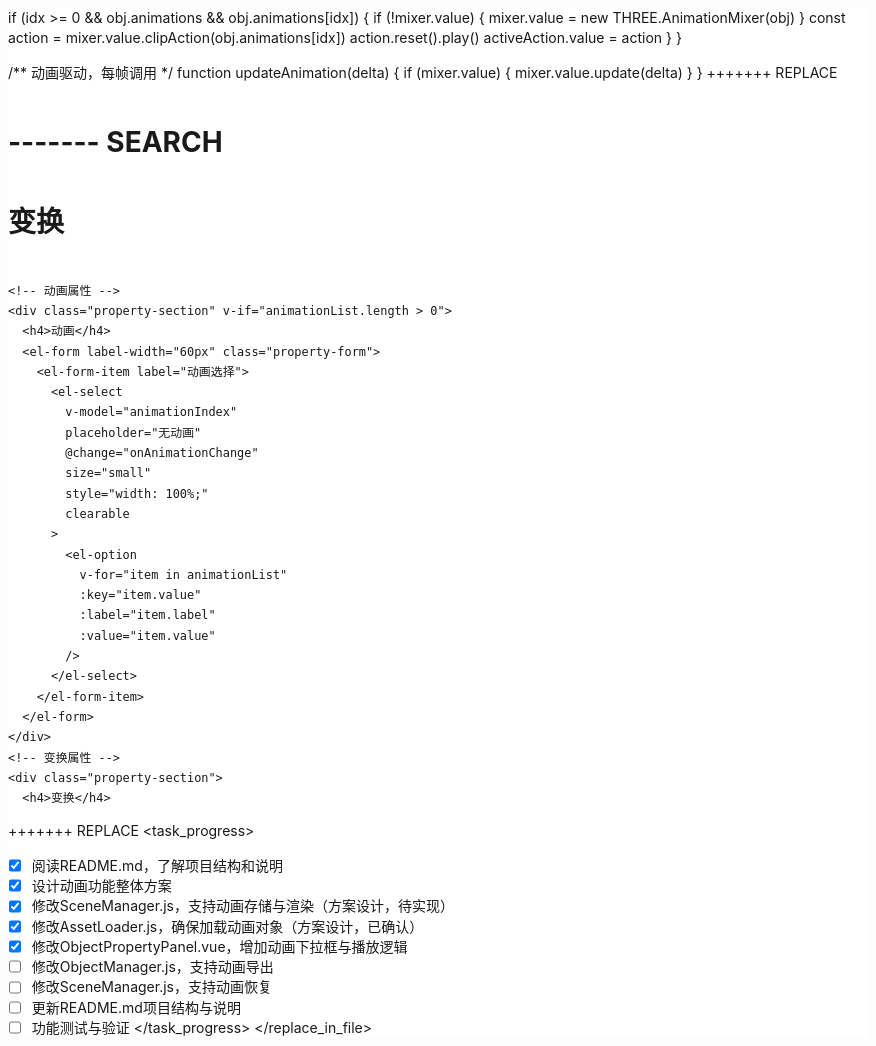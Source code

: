   if (idx >= 0 && obj.animations && obj.animations[idx]) {
    if (!mixer.value) {
      mixer.value = new THREE.AnimationMixer(obj)
    }
    const action = mixer.value.clipAction(obj.animations[idx])
    action.reset().play()
    activeAction.value = action
  }
}

/** 动画驱动，每帧调用 */
function updateAnimation(delta) {
  if (mixer.value) {
    mixer.value.update(delta)
  }
}
</script>
+++++++ REPLACE

------- SEARCH
    <!-- 变换属性 -->
    <div class="property-section">
      <h4>变换</h4>
=======
    <!-- 动画属性 -->
    <div class="property-section" v-if="animationList.length > 0">
      <h4>动画</h4>
      <el-form label-width="60px" class="property-form">
        <el-form-item label="动画选择">
          <el-select
            v-model="animationIndex"
            placeholder="无动画"
            @change="onAnimationChange"
            size="small"
            style="width: 100%;"
            clearable
          >
            <el-option
              v-for="item in animationList"
              :key="item.value"
              :label="item.label"
              :value="item.value"
            />
          </el-select>
        </el-form-item>
      </el-form>
    </div>
    <!-- 变换属性 -->
    <div class="property-section">
      <h4>变换</h4>
+++++++ REPLACE
</diff>
<task_progress>
- [x] 阅读README.md，了解项目结构和说明
- [x] 设计动画功能整体方案
- [x] 修改SceneManager.js，支持动画存储与渲染（方案设计，待实现）
- [x] 修改AssetLoader.js，确保加载动画对象（方案设计，已确认）
- [x] 修改ObjectPropertyPanel.vue，增加动画下拉框与播放逻辑
- [ ] 修改ObjectManager.js，支持动画导出
- [ ] 修改SceneManager.js，支持动画恢复
- [ ] 更新README.md项目结构与说明
- [ ] 功能测试与验证
</task_progress>
</replace_in_file>
